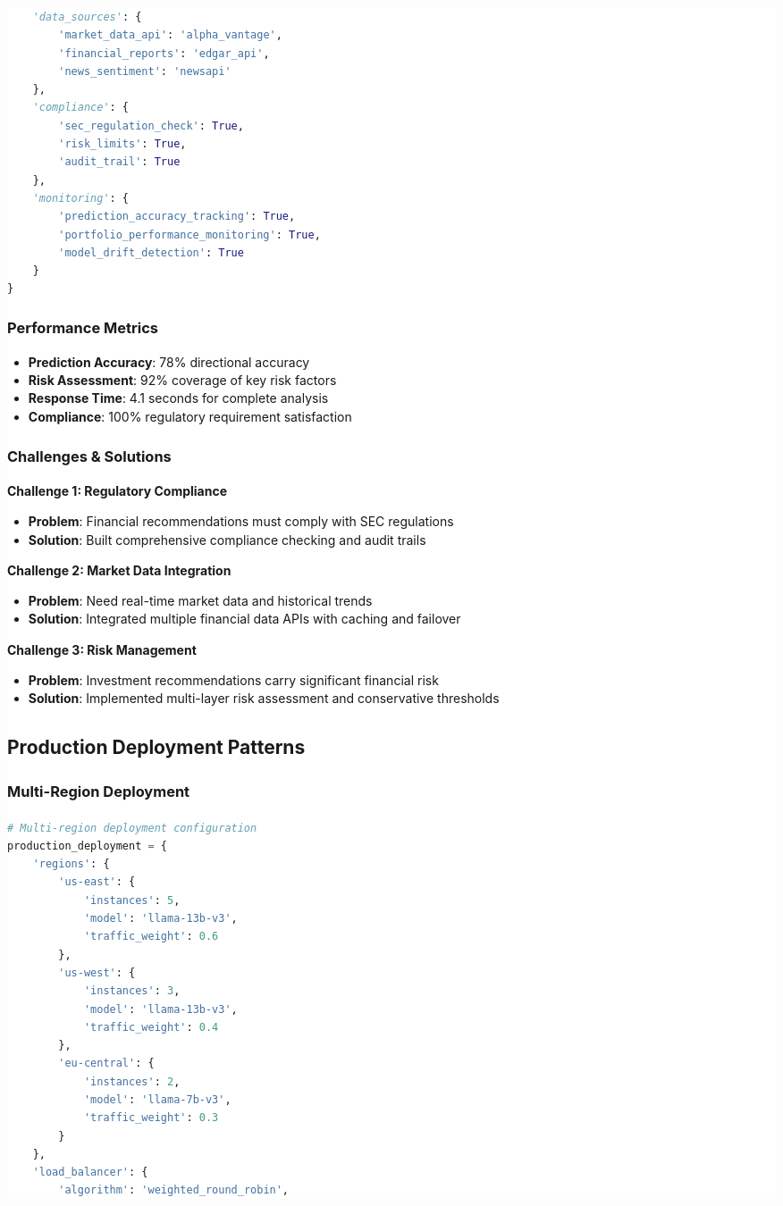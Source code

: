 ```python
    'data_sources': {
        'market_data_api': 'alpha_vantage',
        'financial_reports': 'edgar_api',
        'news_sentiment': 'newsapi'
    },
    'compliance': {
        'sec_regulation_check': True,
        'risk_limits': True,
        'audit_trail': True
    },
    'monitoring': {
        'prediction_accuracy_tracking': True,
        'portfolio_performance_monitoring': True,
        'model_drift_detection': True
    }
}
```

### Performance Metrics
- **Prediction Accuracy**: 78% directional accuracy
- **Risk Assessment**: 92% coverage of key risk factors
- **Response Time**: 4.1 seconds for complete analysis
- **Compliance**: 100% regulatory requirement satisfaction

### Challenges & Solutions

**Challenge 1: Regulatory Compliance**
- **Problem**: Financial recommendations must comply with SEC regulations
- **Solution**: Built comprehensive compliance checking and audit trails

**Challenge 2: Market Data Integration**
- **Problem**: Need real-time market data and historical trends
- **Solution**: Integrated multiple financial data APIs with caching and failover

**Challenge 3: Risk Management**
- **Problem**: Investment recommendations carry significant financial risk
- **Solution**: Implemented multi-layer risk assessment and conservative thresholds

## Production Deployment Patterns

### Multi-Region Deployment

```python
# Multi-region deployment configuration
production_deployment = {
    'regions': {
        'us-east': {
            'instances': 5,
            'model': 'llama-13b-v3',
            'traffic_weight': 0.6
        },
        'us-west': {
            'instances': 3,
            'model': 'llama-13b-v3',
            'traffic_weight': 0.4
        },
        'eu-central': {
            'instances': 2,
            'model': 'llama-7b-v3',
            'traffic_weight': 0.3
        }
    },
    'load_balancer': {
        'algorithm': 'weighted_round_robin',
```
